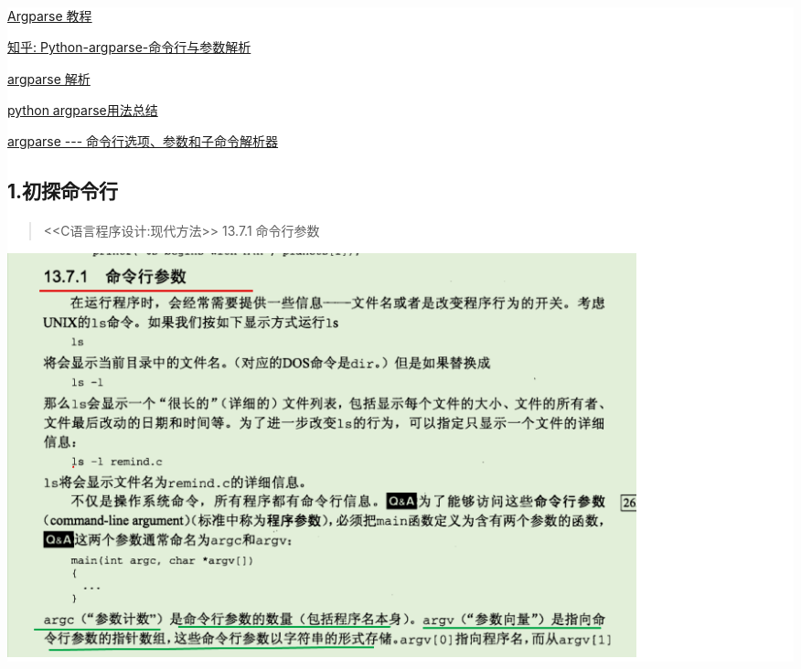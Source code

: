 [Argparse 教程](https://docs.python.org/zh-cn/3/howto/argparse.html#id1)

[知乎: Python-argparse-命令行与参数解析](https://zhuanlan.zhihu.com/p/34395749)

[argparse 解析](http://wiki.jikexueyuan.com/project/explore-python/Standard-Modules/argparse.html)

[python argparse用法总结](https://www.jianshu.com/p/fef2d215b91d)

[argparse --- 命令行选项、参数和子命令解析器](https://docs.python.org/zh-cn/3/library/argparse.html)


## 1.初探命令行

> <<C语言程序设计:现代方法>> 13.7.1 命令行参数

<img src="https://github.com/shawshanks/Python-Programming/blob/master/image/%E5%91%BD%E4%BB%A4%E8%A1%8C%E5%8F%82%E6%95%B0.png" width=80%>